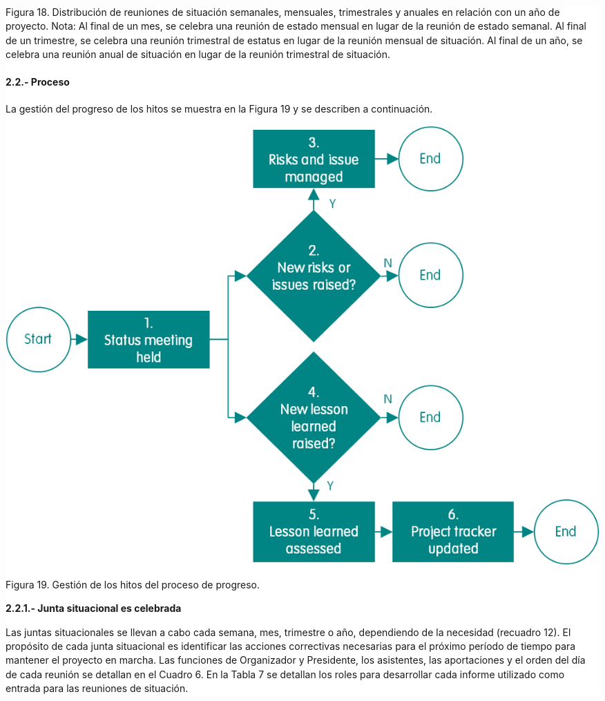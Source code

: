 Figura 18. Distribución de reuniones de situación semanales, mensuales, trimestrales y anuales en relación con un año de proyecto. Nota: Al final de un mes, se celebra una reunión de estado mensual en lugar de la reunión de estado semanal. Al final de un trimestre, se celebra una reunión trimestral de estatus en lugar de la reunión mensual de situación. Al final de un año, se celebra una reunión anual de situación en lugar de la reunión trimestral de situación.

#### 2.2.- Proceso

La gestión del progreso de los hitos se muestra en la Figura 19 y se describen a continuación.

![](.gitbook/assets/19.png)

Figura 19. Gestión de los hitos del proceso de progreso.

**2.2.1.- Junta situacional es celebrada**

Las juntas situacionales se llevan a cabo cada semana, mes, trimestre o año, dependiendo de la necesidad \(recuadro 12\). El propósito de cada junta situacional es identificar las acciones correctivas necesarias para el próximo período de tiempo para mantener el proyecto en marcha. Las funciones de Organizador y Presidente, los asistentes, las aportaciones y el orden del día de cada reunión se detallan en el Cuadro 6. En la Tabla 7 se detallan los roles para desarrollar cada informe utilizado como entrada para las reuniones de situación.
